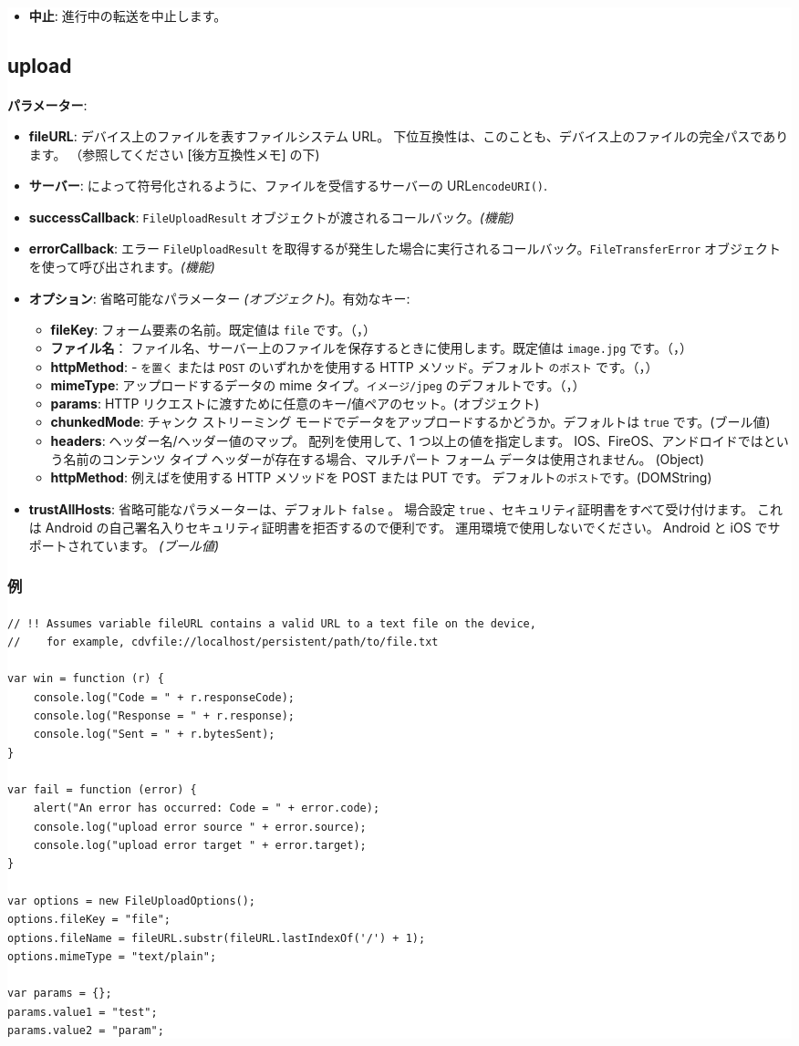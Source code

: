 * **中止**: 進行中の転送を中止します。

## upload

**パラメーター**:

* **fileURL**: デバイス上のファイルを表すファイルシステム URL。 下位互換性は、このことも、デバイス上のファイルの完全パスであります。 （参照してください [後方互換性メモ] の下)

* **サーバー**: によって符号化されるように、ファイルを受信するサーバーの URL`encodeURI()`.

* **successCallback**: `FileUploadResult` オブジェクトが渡されるコールバック。*(機能)*

* **errorCallback**: エラー `FileUploadResult` を取得するが発生した場合に実行されるコールバック。`FileTransferError` オブジェクトを使って呼び出されます。*(機能)*

* **オプション**: 省略可能なパラメーター *(オブジェクト)*。有効なキー:

    * **fileKey**: フォーム要素の名前。既定値は `file` です。（，）
    * **ファイル名**： ファイル名、サーバー上のファイルを保存するときに使用します。既定値は `image.jpg` です。（，）
    * **httpMethod**: - `を置く` または `POST` のいずれかを使用する HTTP メソッド。デフォルト `のポスト` です。（，）
    * **mimeType**: アップロードするデータの mime タイプ。`イメージ/jpeg` のデフォルトです。（，）
    * **params**: HTTP リクエストに渡すために任意のキー/値ペアのセット。(オブジェクト)
    * **chunkedMode**: チャンク ストリーミング モードでデータをアップロードするかどうか。デフォルトは `true` です。(ブール値)
    * **headers**: ヘッダー名/ヘッダー値のマップ。 配列を使用して、1 つ以上の値を指定します。 IOS、FireOS、アンドロイドではという名前のコンテンツ タイプ ヘッダーが存在する場合、マルチパート フォーム
      データは使用されません。 (Object)
    * **httpMethod**: 例えばを使用する HTTP メソッドを POST または PUT です。 デフォルト`のポスト`です。(DOMString)

* **trustAllHosts**: 省略可能なパラメーターは、デフォルト `false` 。 場合設定 `true` 、セキュリティ証明書をすべて受け付けます。 これは Android
  の自己署名入りセキュリティ証明書を拒否するので便利です。 運用環境で使用しないでください。 Android と iOS でサポートされています。 *(ブール値)*

### 例

    // !! Assumes variable fileURL contains a valid URL to a text file on the device,
    //    for example, cdvfile://localhost/persistent/path/to/file.txt
    
    var win = function (r) {
        console.log("Code = " + r.responseCode);
        console.log("Response = " + r.response);
        console.log("Sent = " + r.bytesSent);
    }
    
    var fail = function (error) {
        alert("An error has occurred: Code = " + error.code);
        console.log("upload error source " + error.source);
        console.log("upload error target " + error.target);
    }
    
    var options = new FileUploadOptions();
    options.fileKey = "file";
    options.fileName = fileURL.substr(fileURL.lastIndexOf('/') + 1);
    options.mimeType = "text/plain";
    
    var params = {};
    params.value1 = "test";
    params.value2 = "param";
    